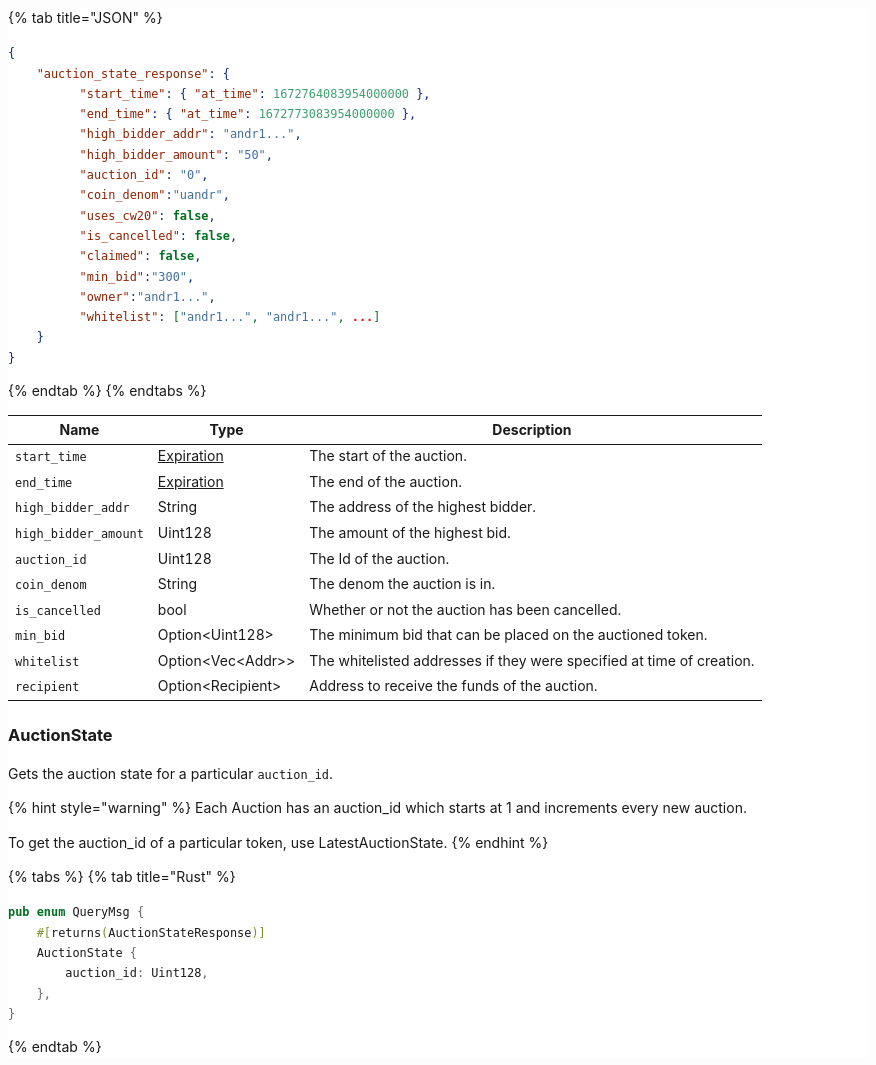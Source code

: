 {% tab title="JSON" %}
```json
{
    "auction_state_response": {
          "start_time": { "at_time": 1672764083954000000 },
          "end_time": { "at_time": 1672773083954000000 },
          "high_bidder_addr": "andr1...",
          "high_bidder_amount": "50",
          "auction_id": "0",
          "coin_denom":"uandr",
          "uses_cw20": false,
          "is_cancelled": false,
          "claimed": false,
          "min_bid":"300",
          "owner":"andr1...",
          "whitelist": ["andr1...", "andr1...", ...]
    }
}
```
{% endtab %}
{% endtabs %}

| Name                 | Type                                                                  | Description                                                           |
| -------------------- | --------------------------------------------------------------------- | --------------------------------------------------------------------- |
| `start_time`         | [Expiration](../../platform-and-framework/common-types.md#expiration) | The start of the auction.                                             |
| `end_time`           | [Expiration](../../platform-and-framework/common-types.md#expiration) | The end of the auction.                                               |
| `high_bidder_addr`   | String                                                                | The address of the highest bidder.                                    |
| `high_bidder_amount` | Uint128                                                               | The amount of the highest bid.                                        |
| `auction_id`         | Uint128                                                               | The Id of the auction.                                                |
| `coin_denom`         | String                                                                | The denom the auction is in.                                          |
| `is_cancelled`       | bool                                                                  | Whether or not the auction has been cancelled.                        |
| `min_bid`            | Option\<Uint128>                                                      | The minimum bid that can be placed on the auctioned token.            |
| `whitelist`          | Option\<Vec\<Addr>>                                                   | The whitelisted addresses if they were specified at time of creation. |
| `recipient`          | Option\<Recipient>                                                    | Address to receive the funds of the auction.                          |

### AuctionState

Gets the auction state for a particular `auction_id`.

{% hint style="warning" %}
Each Auction has an auction\_id which starts at 1 and increments every new auction.

To get the auction\_id of a particular token, use LatestAuctionState.
{% endhint %}

{% tabs %}
{% tab title="Rust" %}
```rust
pub enum QueryMsg {
    #[returns(AuctionStateResponse)]
    AuctionState {
        auction_id: Uint128,
    },
}
```
{% endtab %}
